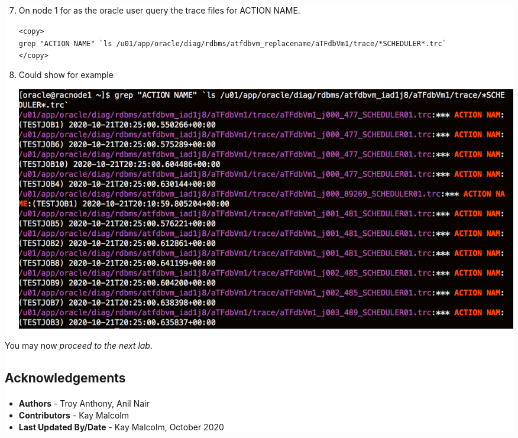 7. On node 1 for as the oracle user query the trace files for ACTION NAME.

    ````
    <copy>
    grep "ACTION NAME" `ls /u01/app/oracle/diag/rdbms/atfdbvm_replacename/aTFdbVm1/trace/*SCHEDULER*.trc`
    </copy>
    ````

8. Could show for example

    ![](./images/job-step3-num7.png " " )


You may now *proceed to the next lab*.  

## Acknowledgements
* **Authors** - Troy Anthony, Anil Nair
* **Contributors** - Kay Malcolm
* **Last Updated By/Date** - Kay Malcolm, October 2020
